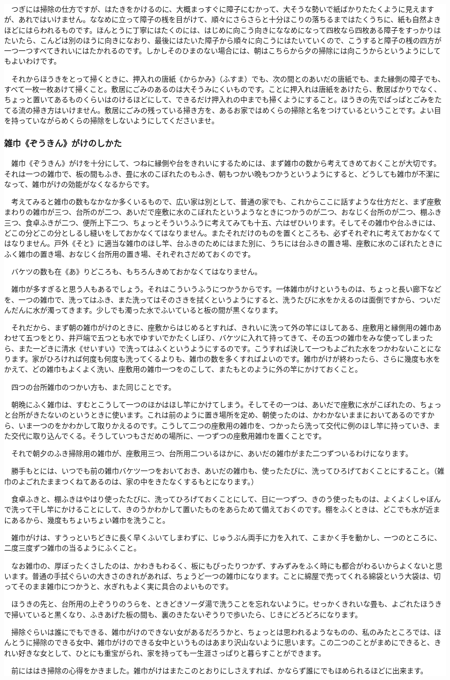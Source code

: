 　つぎには掃除の仕方ですが、はたきをかけるのに、大概まっすぐに障子にむかって、大そうな勢いで紙ばかりたたくように見えますが、あれではいけません。ななめに立って障子の桟を目がけて、順々にさらさらと十分ほこりの落ちるまではたくうちに、紙も自然よきほどにはらわれるものです。ほんとうに丁寧にはたくのには、はじめに向こう向きにななめになって四枚なら四枚ある障子をすっかりはたいたら、こんどは別のほうに向きになおり、最後にはたいた障子から順々に向こうにはたいていくので、こうすると障子の桟の四方が一つ一つすべてきれいにはたかれるのです。しかしそのひまのない場合には、朝はこちらから夕の掃除には向こうからというようにしてもよいわけです。

　それからほうきをとって掃くときに、押入れの唐紙《からかみ》（ふすま）でも、次の間とのあいだの唐紙でも、また縁側の障子でも、すべて一枚一枚あけて掃くこと。敷居にごみのあるのは大そうみにくいものです。ことに押入れは唐紙をあけたら、敷居ばかりでなく、ちょっと置いてあるものくらいはのけるほどにして、できるだけ押入れの中までも掃くようにすること。ほうきの先でぱっぱとごみをたてる流の掃き方はいけません。敷居にごみの残っている掃き方を、あるお家ではめくらの掃除と名をつけているということです。よい目を持っていながらめくらの掃除をしないようにしてくださいませ。





### 雑巾《ぞうきん》がけのしかた






　雑巾《ぞうきん》がけを十分にして、つねに縁側や台をきれいにするためには、まず雑巾の数から考えてきめておくことが大切です。それは一つの雑巾で、板の間もふき、畳に水のこぼれたのもふき、朝もつかい晩もつかうというようにすると、どうしても雑巾が不潔になって、雑巾がけの効能がなくなるからです。

　考えてみると雑巾の数もなかなか多くいるもので、広い家は別として、普通の家でも、これからここに話すような仕方だと、まず座敷まわりの雑巾が三つ、台所のが二つ、あいだで座敷に水のこぼれたというようなときにつかうのが二つ、おなじく台所のが二つ、棚ふき三つ、食卓ふきが二つ、便所上下二つ、ちょっとそういうふうに考えてみても十五、六はぜひいります。そしてその雑巾や台ふきには、どこの分どこの分としるし縫いをしておかなくてはなりません。またそれだけのものを置くところも、必ずそれぞれに考えておかなくてはなりません。戸外《そと》に適当な雑巾のほし竿、台ふきのためにはまた別に、うちには台ふきの置き場、座敷に水のこぼれたときにふく雑巾の置き場、おなじく台所用の置き場、それぞれさだめておくのです。

　バケツの数も在《あ》りどころも、もちろんきめておかなくてはなりません。

　雑巾が多すぎると思う人もあるでしょう。それはこういうふうにつかうからです。一体雑巾がけというものは、ちょっと長い廊下などを、一つの雑巾で、洗ってはふき、また洗ってはそのさきを拭くというようにすると、洗うたびに水をかえるのは面倒ですから、ついだんだんに水が濁ってきます。少しでも濁った水でふいていると板の間が黒くなります。

　それだから、まず朝の雑巾がけのときに、座敷からはじめるとすれば、きれいに洗って外の竿にほしてある、座敷用と縁側用の雑巾あわせて五つをとり、井戸端で五つとも水でゆすいでかたくしぼり、バケツに入れて持ってきて、その五つの雑巾をみな使ってしまったら、また一どきに清水《せいすい》で洗ってはふくというようにするのです。こうすれば決して一つもよごれた水をつかわないことになります。家がひろければ何度も何度も洗ってくるよりも、雑巾の数を多くすればよいのです。雑巾がけが終わったら、さらに幾度も水をかえて、どの雑巾もよくよく洗い、座敷用の雑巾一つをのこして、またもとのように外の竿にかけておくこと。

　四つの台所雑巾のつかい方も、また同じことです。

　朝晩にふく雑巾は、すむとこうして一つのほかはほし竿にかけてしまう。そしてその一つは、あいだで座敷に水がこぼれたの、ちょっと台所がきたないのというときに使います。これは前のように置き場所を定め、朝使ったのは、かわかないままにおいてあるのですから、いま一つのをかわかして取りかえるのです。こうして二つの座敷用の雑巾を、つかったら洗って交代に例のほし竿に持っていき、また交代に取り込んでくる。そうしていつもさだめの場所に、一つずつの座敷用雑巾を置くことです。

　それで朝夕のふき掃除用の雑巾が、座敷用三つ、台所用二ついるほかに、あいだの雑巾がまた二つずついるわけになります。

　勝手もとには、いつでも前の雑巾バケツ一つをおいておき、あいだの雑巾も、使ったたびに、洗ってひろげておくことにすること。（雑巾のよごれたままつくねてあるのは、家の中をきたなくするもとになります。）

　食卓ふきと、棚ふきはやはり使ったたびに、洗ってひろげておくことにして、日に一つずつ、きのう使ったものは、よくよくしゃぼんで洗って干し竿にかけることにして、きのうかわかして置いたものをあらためて備えておくのです。棚をふくときは、どこでも水が近まにあるから、幾度もちょいちょい雑巾を洗うこと。

　雑巾がけは、すうっといちどきに長く早くふいてしまわずに、じゅうぶん両手に力を入れて、こまかく手を動かし、一つのところに、二度三度ずつ雑巾の当るようにふくこと。

　なお雑巾の、厚ぼったくさしたのは、かわきもわるく、板にもぴったりつかず、すみずみをふく時にも都合がわるいからよくないと思います。普通の手拭ぐらいの大きさのきれがあれば、ちょうど一つの雑巾になります。ことに綿屋で売ってくれる綿袋という大袋は、切ってそのまま雑巾につかうと、水ぎれもよく実に具合のよいものです。

　ほうきの先と、台所用の上ぞうりのうらを、ときどきソーダ湯で洗うことを忘れないように。せっかくきれいな畳も、よごれたほうきで掃いていると黒くなり、ふきあげた板の間も、裏のきたないぞうりで歩いたら、じきにどろどろになります。

　掃除ぐらいは誰にでもできる、雑巾がけのできない女があるだろうかと、ちょっとは思われるようなものの、私のみたところでは、ほんとうに掃除のできる女中、雑巾がけのできる女中というものはあまり沢山ないように思います。この二つのことがまめにできると、きれい好きな女として、ひとにも重宝がられ、家を持っても一生涯さっぱりと暮らすことができます。

　前にははき掃除の心得をかきました。雑巾がけはまたこのとおりにしさえすれば、かならず誰にでもほめられるほどに出来ます。
